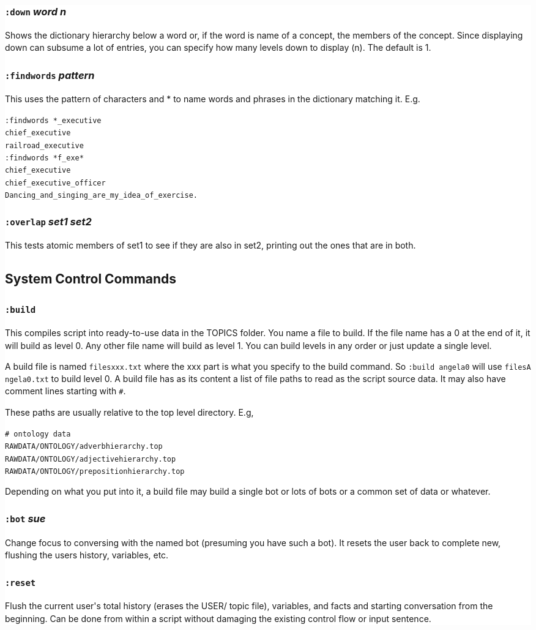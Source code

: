 ### `:down` _word n_
Shows the dictionary hierarchy below a word or, if the word is name of a concept, the
members of the concept. Since displaying down can subsume a lot of entries, you can
specify how many levels down to display (n). The default is 1.

### `:findwords` _pattern_
This uses the pattern of characters and * to name words and phrases in the dictionary
matching it. E.g.
```
:findwords *_executive
chief_executive
railroad_executive
:findwords *f_exe*
chief_executive
chief_executive_officer
Dancing_and_singing_are_my_idea_of_exercise.
```

### `:overlap` _set1 set2_
This tests atomic members of set1 to see if they are also in set2, printing out the ones that
are in both.


## System Control Commands


### `:build`

This compiles script into ready-to-use data in the TOPICS folder. You name a file to
build. If the file name has a 0 at the end of it, it will build as level 0. Any other file name
will build as level 1. You can build levels in any order or just update a single level.

A build file is named `filesxxx.txt` where the xxx part is what you specify to the build
command. So `:build angela0` will use `filesAngela0.txt` to build level 0. 
A build file has as its content a list of file paths to read as the script source data. It may also have comment lines starting with `#`. 

These paths are usually relative to the top level directory. E.g,
```
# ontology data
RAWDATA/ONTOLOGY/adverbhierarchy.top
RAWDATA/ONTOLOGY/adjectivehierarchy.top
RAWDATA/ONTOLOGY/prepositionhierarchy.top
```
Depending on what you put into it, a build file may build a single bot or lots of bots or a
common set of data or whatever.

### `:bot` _sue_
Change focus to conversing with the named bot (presuming you have such a bot). It
resets the user back to complete new, flushing the users history, variables, etc.

### `:reset`
Flush the current user's total history (erases the USER/ topic file), variables, and facts and
starting conversation from the beginning. Can be done from within a script without
damaging the existing control flow or input sentence.
